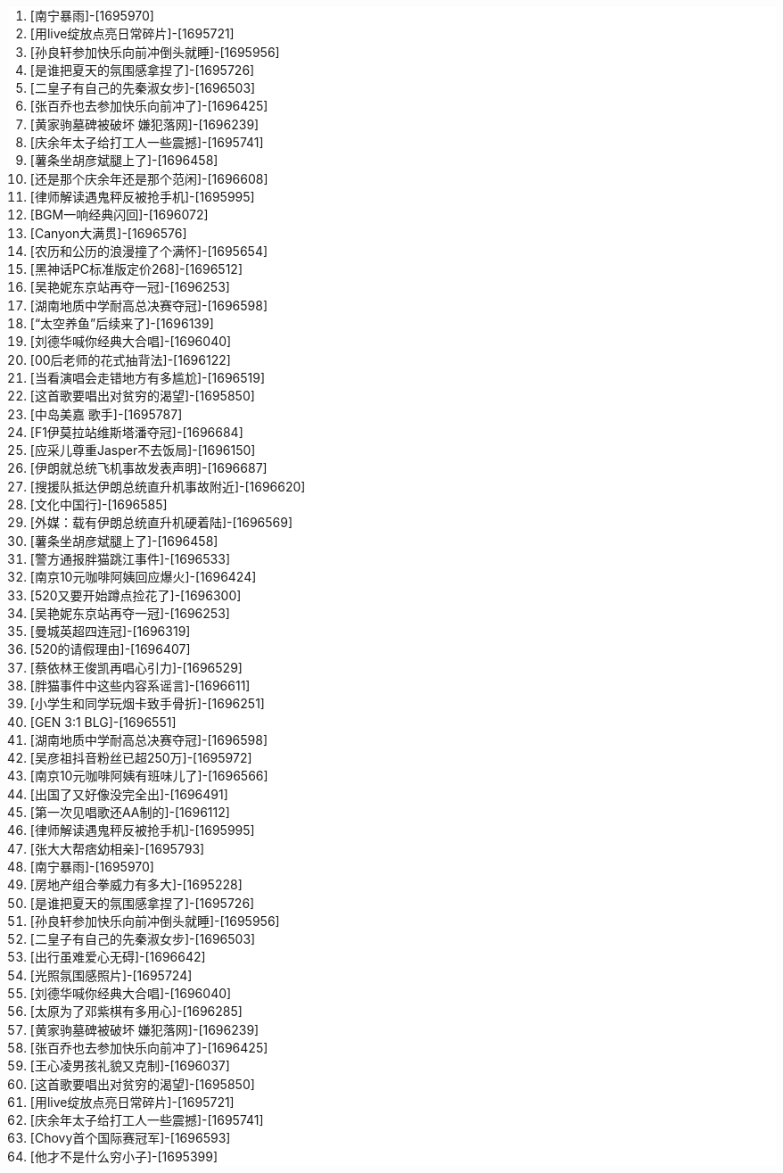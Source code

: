 1. [南宁暴雨]-[1695970]
1. [用live绽放点亮日常碎片]-[1695721]
1. [孙良轩参加快乐向前冲倒头就睡]-[1695956]
1. [是谁把夏天的氛围感拿捏了]-[1695726]
1. [二皇子有自己的先秦淑女步]-[1696503]
1. [张百乔也去参加快乐向前冲了]-[1696425]
1. [黄家驹墓碑被破坏 嫌犯落网]-[1696239]
1. [庆余年太子给打工人一些震撼]-[1695741]
1. [薯条坐胡彦斌腿上了]-[1696458]
1. [还是那个庆余年还是那个范闲]-[1696608]
1. [律师解读遇鬼秤反被抢手机]-[1695995]
1. [BGM一响经典闪回]-[1696072]
1. [Canyon大满贯]-[1696576]
1. [农历和公历的浪漫撞了个满怀]-[1695654]
1. [黑神话PC标准版定价268]-[1696512]
1. [吴艳妮东京站再夺一冠]-[1696253]
1. [湖南地质中学耐高总决赛夺冠]-[1696598]
1. [“太空养鱼”后续来了]-[1696139]
1. [刘德华喊你经典大合唱]-[1696040]
1. [00后老师的花式抽背法]-[1696122]
1. [当看演唱会走错地方有多尴尬]-[1696519]
1. [这首歌要唱出对贫穷的渴望]-[1695850]
1. [中岛美嘉 歌手]-[1695787]
1. [F1伊莫拉站维斯塔潘夺冠]-[1696684]
1. [应采儿尊重Jasper不去饭局]-[1696150]
1. [伊朗就总统飞机事故发表声明]-[1696687]
1. [搜援队抵达伊朗总统直升机事故附近]-[1696620]
1. [文化中国行]-[1696585]
1. [外媒：载有伊朗总统直升机硬着陆]-[1696569]
1. [薯条坐胡彦斌腿上了]-[1696458]
1. [警方通报胖猫跳江事件]-[1696533]
1. [南京10元咖啡阿姨回应爆火]-[1696424]
1. [520又要开始蹲点捡花了]-[1696300]
1. [吴艳妮东京站再夺一冠]-[1696253]
1. [曼城英超四连冠]-[1696319]
1. [520的请假理由]-[1696407]
1. [蔡依林王俊凯再唱心引力]-[1696529]
1. [胖猫事件中这些内容系谣言]-[1696611]
1. [小学生和同学玩烟卡致手骨折]-[1696251]
1. [GEN 3:1 BLG]-[1696551]
1. [湖南地质中学耐高总决赛夺冠]-[1696598]
1. [吴彦祖抖音粉丝已超250万]-[1695972]
1. [南京10元咖啡阿姨有班味儿了]-[1696566]
1. [出国了又好像没完全出]-[1696491]
1. [第一次见唱歌还AA制的]-[1696112]
1. [律师解读遇鬼秤反被抢手机]-[1695995]
1. [张大大帮痞幼相亲]-[1695793]
1. [南宁暴雨]-[1695970]
1. [房地产组合拳威力有多大]-[1695228]
1. [是谁把夏天的氛围感拿捏了]-[1695726]
1. [孙良轩参加快乐向前冲倒头就睡]-[1695956]
1. [二皇子有自己的先秦淑女步]-[1696503]
1. [出行虽难爱心无碍]-[1696642]
1. [光照氛围感照片]-[1695724]
1. [刘德华喊你经典大合唱]-[1696040]
1. [太原为了邓紫棋有多用心]-[1696285]
1. [黄家驹墓碑被破坏 嫌犯落网]-[1696239]
1. [张百乔也去参加快乐向前冲了]-[1696425]
1. [王心凌男孩礼貌又克制]-[1696037]
1. [这首歌要唱出对贫穷的渴望]-[1695850]
1. [用live绽放点亮日常碎片]-[1695721]
1. [庆余年太子给打工人一些震撼]-[1695741]
1. [Chovy首个国际赛冠军]-[1696593]
1. [他才不是什么穷小子]-[1695399]